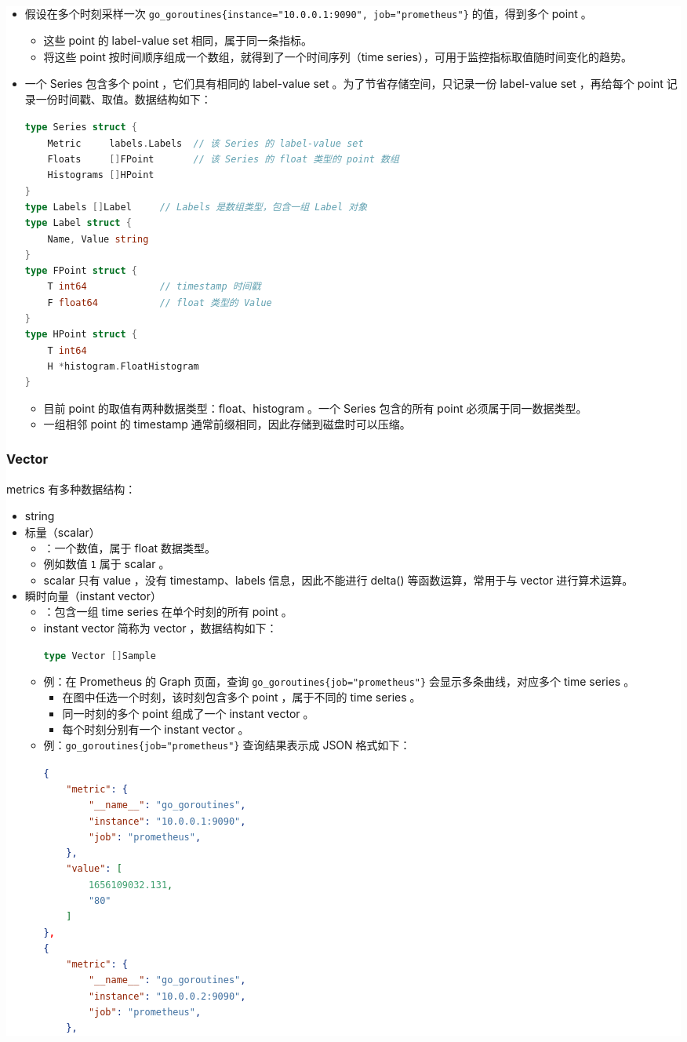   - 假设在多个时刻采样一次 `go_goroutines{instance="10.0.0.1:9090", job="prometheus"}` 的值，得到多个 point 。
    - 这些 point 的 label-value set 相同，属于同一条指标。
    - 将这些 point 按时间顺序组成一个数组，就得到了一个时间序列（time series），可用于监控指标取值随时间变化的趋势。

- 一个 Series 包含多个 point ，它们具有相同的 label-value set 。为了节省存储空间，只记录一份 label-value set ，再给每个 point 记录一份时间戳、取值。数据结构如下：
  ```go
  type Series struct {
      Metric     labels.Labels  // 该 Series 的 label-value set
      Floats     []FPoint       // 该 Series 的 float 类型的 point 数组
      Histograms []HPoint
  }
  type Labels []Label     // Labels 是数组类型，包含一组 Label 对象
  type Label struct {
      Name, Value string
  }
  type FPoint struct {
      T int64             // timestamp 时间戳
      F float64           // float 类型的 Value
  }
  type HPoint struct {
      T int64
      H *histogram.FloatHistogram
  }
  ```
  - 目前 point 的取值有两种数据类型：float、histogram 。一个 Series 包含的所有 point 必须属于同一数据类型。
  - 一组相邻 point 的 timestamp 通常前缀相同，因此存储到磁盘时可以压缩。

### Vector

metrics 有多种数据结构：
- string
- 标量（scalar）
  - ：一个数值，属于 float 数据类型。
  - 例如数值 `1` 属于 scalar 。
  - scalar 只有 value ，没有 timestamp、labels 信息，因此不能进行 delta() 等函数运算，常用于与 vector 进行算术运算。
- 瞬时向量（instant vector）
  - ：包含一组 time series 在单个时刻的所有 point 。
  - instant vector 简称为 vector ，数据结构如下：
    ```go
    type Vector []Sample
    ```
  - 例：在 Prometheus 的 Graph 页面，查询 `go_goroutines{job="prometheus"}` 会显示多条曲线，对应多个 time series 。
    - 在图中任选一个时刻，该时刻包含多个 point ，属于不同的 time series 。
    - 同一时刻的多个 point 组成了一个 instant vector 。
    - 每个时刻分别有一个 instant vector 。
  - 例：`go_goroutines{job="prometheus"}` 查询结果表示成 JSON 格式如下：
    ```json
    {
        "metric": {
            "__name__": "go_goroutines",
            "instance": "10.0.0.1:9090",
            "job": "prometheus",
        },
        "value": [
            1656109032.131,
            "80"
        ]
    },
    {
        "metric": {
            "__name__": "go_goroutines",
            "instance": "10.0.0.2:9090",
            "job": "prometheus",
        },